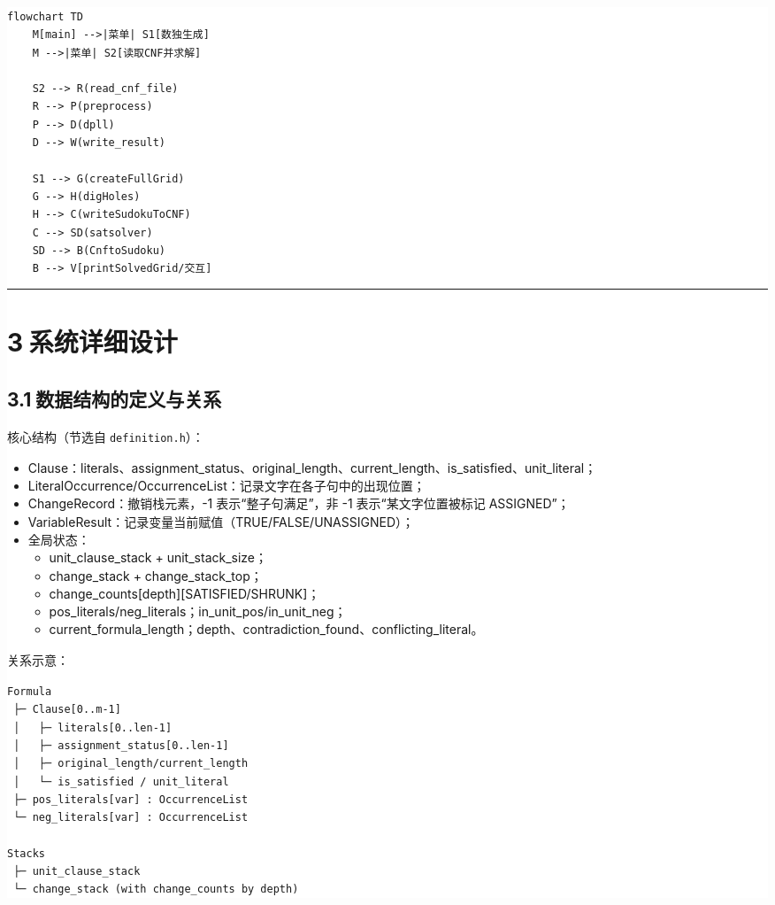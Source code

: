 ```mermaid
flowchart TD
    M[main] -->|菜单| S1[数独生成]
    M -->|菜单| S2[读取CNF并求解]

    S2 --> R(read_cnf_file)
    R --> P(preprocess)
    P --> D(dpll)
    D --> W(write_result)

    S1 --> G(createFullGrid)
    G --> H(digHoles)
    H --> C(writeSudokuToCNF)
    C --> SD(satsolver)
    SD --> B(CnftoSudoku)
    B --> V[printSolvedGrid/交互]
```

---

# 3 系统详细设计

## 3.1 数据结构的定义与关系
核心结构（节选自 `definition.h`）：
- Clause：literals、assignment_status、original_length、current_length、is_satisfied、unit_literal；
- LiteralOccurrence/OccurrenceList：记录文字在各子句中的出现位置；
- ChangeRecord：撤销栈元素，-1 表示“整子句满足”，非 -1 表示“某文字位置被标记 ASSIGNED”；
- VariableResult：记录变量当前赋值（TRUE/FALSE/UNASSIGNED）；
- 全局状态：
  - unit_clause_stack + unit_stack_size；
  - change_stack + change_stack_top；
  - change_counts[depth][SATISFIED/SHRUNK]；
  - pos_literals/neg_literals；in_unit_pos/in_unit_neg；
  - current_formula_length；depth、contradiction_found、conflicting_literal。

关系示意：
```
Formula
 ├─ Clause[0..m-1]
 │   ├─ literals[0..len-1]
 │   ├─ assignment_status[0..len-1]
 │   ├─ original_length/current_length
 │   └─ is_satisfied / unit_literal
 ├─ pos_literals[var] : OccurrenceList
 └─ neg_literals[var] : OccurrenceList

Stacks
 ├─ unit_clause_stack
 └─ change_stack (with change_counts by depth)
```
